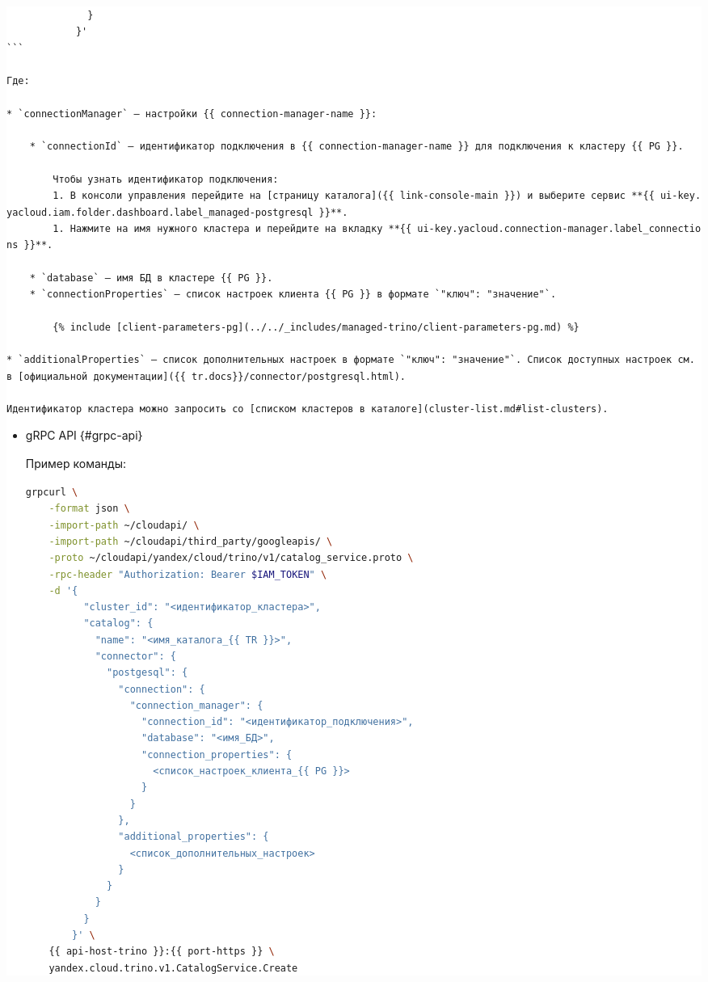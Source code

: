                   }
                }'
    ```

    Где:

    * `connectionManager` — настройки {{ connection-manager-name }}:

        * `connectionId` — идентификатор подключения в {{ connection-manager-name }} для подключения к кластеру {{ PG }}.

            Чтобы узнать идентификатор подключения:
            1. В консоли управления перейдите на [страницу каталога]({{ link-console-main }}) и выберите сервис **{{ ui-key.yacloud.iam.folder.dashboard.label_managed-postgresql }}**.
            1. Нажмите на имя нужного кластера и перейдите на вкладку **{{ ui-key.yacloud.connection-manager.label_connections }}**.

        * `database` — имя БД в кластере {{ PG }}.
        * `connectionProperties` — список настроек клиента {{ PG }} в формате `"ключ": "значение"`.

            {% include [client-parameters-pg](../../_includes/managed-trino/client-parameters-pg.md) %}

    * `additionalProperties` — список дополнительных настроек в формате `"ключ": "значение"`. Список доступных настроек см. в [официальной документации]({{ tr.docs}}/connector/postgresql.html).

    Идентификатор кластера можно запросить со [списком кластеров в каталоге](cluster-list.md#list-clusters).

- gRPC API {#grpc-api}

    Пример команды:

    ```bash
    grpcurl \
        -format json \
        -import-path ~/cloudapi/ \
        -import-path ~/cloudapi/third_party/googleapis/ \
        -proto ~/cloudapi/yandex/cloud/trino/v1/catalog_service.proto \
        -rpc-header "Authorization: Bearer $IAM_TOKEN" \
        -d '{
              "cluster_id": "<идентификатор_кластера>",
              "catalog": {
                "name": "<имя_каталога_{{ TR }}>",
                "connector": {
                  "postgesql": {
                    "connection": {
                      "connection_manager": {
                        "connection_id": "<идентификатор_подключения>",
                        "database": "<имя_БД>",
                        "connection_properties": {
                          <список_настроек_клиента_{{ PG }}>
                        }
                      }
                    },
                    "additional_properties": {
                      <список_дополнительных_настроек>
                    }
                  }
                }
              }
            }' \
        {{ api-host-trino }}:{{ port-https }} \
        yandex.cloud.trino.v1.CatalogService.Create
    ```
